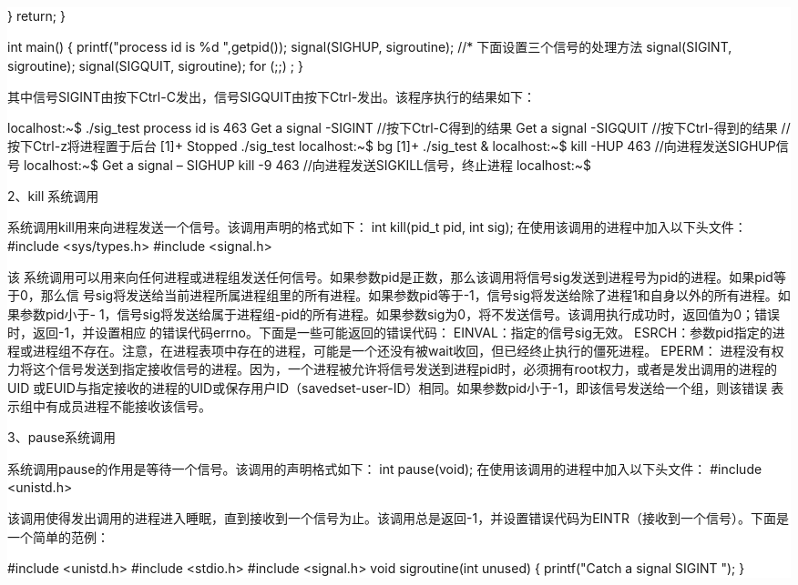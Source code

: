 } 
return; 
} 

int main() { 
printf("process id is %d ",getpid()); 
signal(SIGHUP, sigroutine); //* 下面设置三个信号的处理方法 
signal(SIGINT, sigroutine); 
signal(SIGQUIT, sigroutine); 
for (;;) ; 
} 

其中信号SIGINT由按下Ctrl-C发出，信号SIGQUIT由按下Ctrl-发出。该程序执行的结果如下： 

localhost:~$ ./sig_test 
process id is 463 
Get a signal -SIGINT //按下Ctrl-C得到的结果 
Get a signal -SIGQUIT //按下Ctrl-得到的结果 
//按下Ctrl-z将进程置于后台 
[1]+ Stopped ./sig_test 
localhost:~$ bg 
[1]+ ./sig_test & 
localhost:~$ kill -HUP 463 //向进程发送SIGHUP信号 
localhost:~$ Get a signal – SIGHUP 
kill -9 463 //向进程发送SIGKILL信号，终止进程 
localhost:~$ 

2、kill 系统调用 

系统调用kill用来向进程发送一个信号。该调用声明的格式如下： 
int kill(pid_t pid, int sig); 
在使用该调用的进程中加入以下头文件： 
#include <sys/types.h> 
#include <signal.h> 

该 系统调用可以用来向任何进程或进程组发送任何信号。如果参数pid是正数，那么该调用将信号sig发送到进程号为pid的进程。如果pid等于0，那么信 号sig将发送给当前进程所属进程组里的所有进程。如果参数pid等于-1，信号sig将发送给除了进程1和自身以外的所有进程。如果参数pid小于- 1，信号sig将发送给属于进程组-pid的所有进程。如果参数sig为0，将不发送信号。该调用执行成功时，返回值为0；错误时，返回-1，并设置相应 的错误代码errno。下面是一些可能返回的错误代码： 
EINVAL：指定的信号sig无效。 
ESRCH：参数pid指定的进程或进程组不存在。注意，在进程表项中存在的进程，可能是一个还没有被wait收回，但已经终止执行的僵死进程。 
EPERM： 进程没有权力将这个信号发送到指定接收信号的进程。因为，一个进程被允许将信号发送到进程pid时，必须拥有root权力，或者是发出调用的进程的UID 或EUID与指定接收的进程的UID或保存用户ID（savedset-user-ID）相同。如果参数pid小于-1，即该信号发送给一个组，则该错误 表示组中有成员进程不能接收该信号。 

3、pause系统调用 

系统调用pause的作用是等待一个信号。该调用的声明格式如下： 
int pause(void); 
在使用该调用的进程中加入以下头文件： 
#include <unistd.h> 

该调用使得发出调用的进程进入睡眠，直到接收到一个信号为止。该调用总是返回-1，并设置错误代码为EINTR（接收到一个信号）。下面是一个简单的范例： 

#include <unistd.h> 
#include <stdio.h> 
#include <signal.h> 
void sigroutine(int unused) { 
printf("Catch a signal SIGINT "); 
} 

